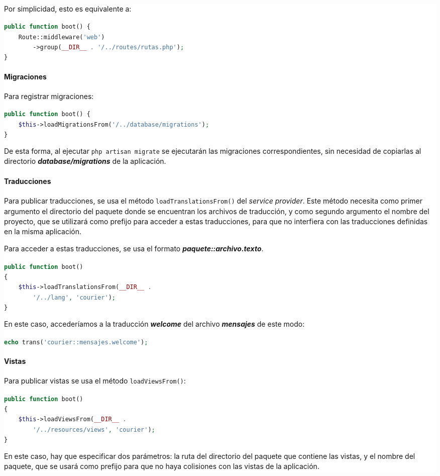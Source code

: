 Por simplicidad, esto es equivalente a:

```php
public function boot() {
    Route::middleware('web')
        ->group(__DIR__ . '/../routes/rutas.php');
}
```

#### Migraciones

Para registrar migraciones:

```php
public function boot() {
    $this->loadMigrationsFrom('/../database/migrations');
}
```

De esta forma, al ejecutar `php artisan migrate` se ejecutarán las migraciones correspondientes, sin necesidad de copiarlas al directorio ***database/migrations*** de la aplicación.

#### Traducciones

Para publicar traducciones, se usa el método `loadTranslationsFrom()` del *service provider*. Este método necesita como primer argumento el directorio del paquete donde se encuentran los archivos de traducción, y como segundo argumento el nombre del proyecto, que se utilizará como prefijo para acceder a estas traducciones, para que no interfiera con las traducciones definidas en la misma aplicación.

Para acceder a estas traducciones, se usa el formato ***paquete::archivo.texto***.

```php
public function boot()
{
    $this->loadTranslationsFrom(__DIR__ .
        '/../lang', 'courier');
}
```

En este caso, accederíamos a la traducción ***welcome*** del archivo ***mensajes*** de este modo:

```php
echo trans('courier::mensajes.welcome');
```

#### Vistas

Para publicar vistas se usa el método `loadViewsFrom()`:

```php
public function boot()
{
    $this->loadViewsFrom(__DIR__ .
        '/../resources/views', 'courier');
}
```

En este caso, hay que especificar dos parámetros: la ruta del directorio del paquete que contiene las vistas, y el nombre del paquete, que se usará como prefijo para que no haya colisiones con las vistas de la aplicación.
